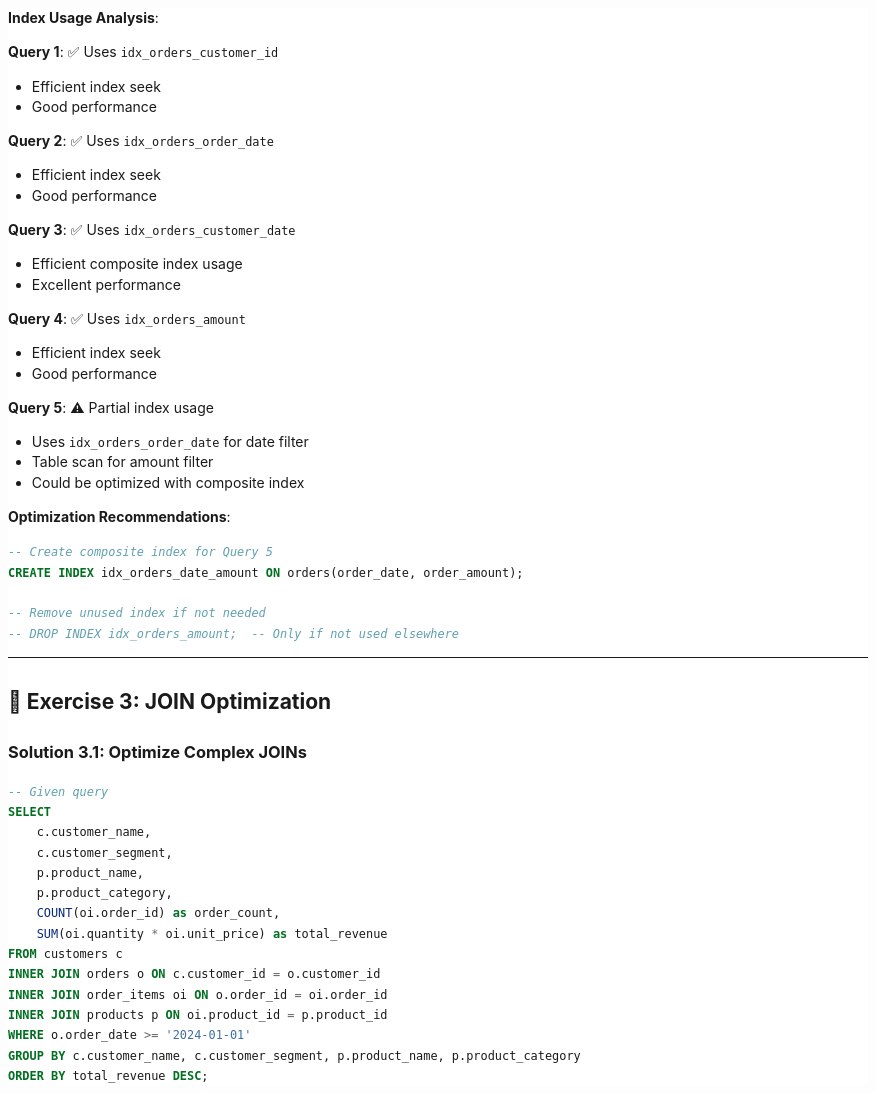 **Index Usage Analysis**:

**Query 1**: ✅ Uses `idx_orders_customer_id`
- Efficient index seek
- Good performance

**Query 2**: ✅ Uses `idx_orders_order_date`
- Efficient index seek
- Good performance

**Query 3**: ✅ Uses `idx_orders_customer_date`
- Efficient composite index usage
- Excellent performance

**Query 4**: ✅ Uses `idx_orders_amount`
- Efficient index seek
- Good performance

**Query 5**: ⚠️ Partial index usage
- Uses `idx_orders_order_date` for date filter
- Table scan for amount filter
- Could be optimized with composite index

**Optimization Recommendations**:
```sql
-- Create composite index for Query 5
CREATE INDEX idx_orders_date_amount ON orders(order_date, order_amount);

-- Remove unused index if not needed
-- DROP INDEX idx_orders_amount;  -- Only if not used elsewhere
```

---

## 🎯 Exercise 3: JOIN Optimization

### Solution 3.1: Optimize Complex JOINs
```sql
-- Given query
SELECT 
    c.customer_name,
    c.customer_segment,
    p.product_name,
    p.product_category,
    COUNT(oi.order_id) as order_count,
    SUM(oi.quantity * oi.unit_price) as total_revenue
FROM customers c
INNER JOIN orders o ON c.customer_id = o.customer_id
INNER JOIN order_items oi ON o.order_id = oi.order_id
INNER JOIN products p ON oi.product_id = p.product_id
WHERE o.order_date >= '2024-01-01'
GROUP BY c.customer_name, c.customer_segment, p.product_name, p.product_category
ORDER BY total_revenue DESC;
```
